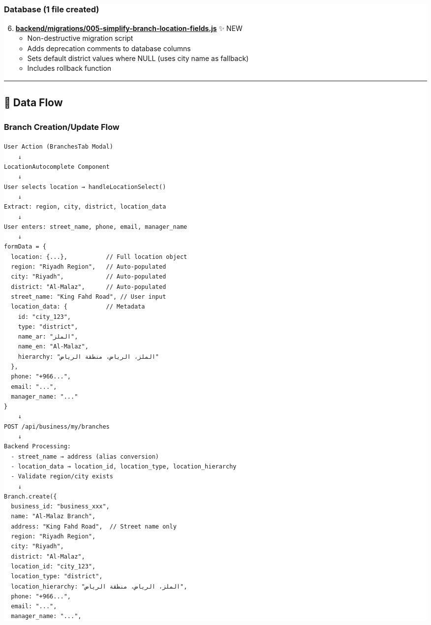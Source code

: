### **Database (1 file created)**
6. **[backend/migrations/005-simplify-branch-location-fields.js](backend/migrations/005-simplify-branch-location-fields.js)** ✨ NEW
   - Non-destructive migration script
   - Adds deprecation comments to database columns
   - Sets default district values where NULL (uses city name as fallback)
   - Includes rollback function

---

## 🔄 **Data Flow**

### **Branch Creation/Update Flow**

```
User Action (BranchesTab Modal)
    ↓
LocationAutocomplete Component
    ↓
User selects location → handleLocationSelect()
    ↓
Extract: region, city, district, location_data
    ↓
User enters: street_name, phone, email, manager_name
    ↓
formData = {
  location: {...},           // Full location object
  region: "Riyadh Region",   // Auto-populated
  city: "Riyadh",            // Auto-populated
  district: "Al-Malaz",      // Auto-populated
  street_name: "King Fahd Road", // User input
  location_data: {           // Metadata
    id: "city_123",
    type: "district",
    name_ar: "الملز",
    name_en: "Al-Malaz",
    hierarchy: "الملز، الرياض، منطقة الرياض"
  },
  phone: "+966...",
  email: "...",
  manager_name: "..."
}
    ↓
POST /api/business/my/branches
    ↓
Backend Processing:
  - street_name → address (alias conversion)
  - location_data → location_id, location_type, location_hierarchy
  - Validate region/city exists
    ↓
Branch.create({
  business_id: "business_xxx",
  name: "Al-Malaz Branch",
  address: "King Fahd Road",  // Street name only
  region: "Riyadh Region",
  city: "Riyadh",
  district: "Al-Malaz",
  location_id: "city_123",
  location_type: "district",
  location_hierarchy: "الملز، الرياض، منطقة الرياض",
  phone: "+966...",
  email: "...",
  manager_name: "...",
```